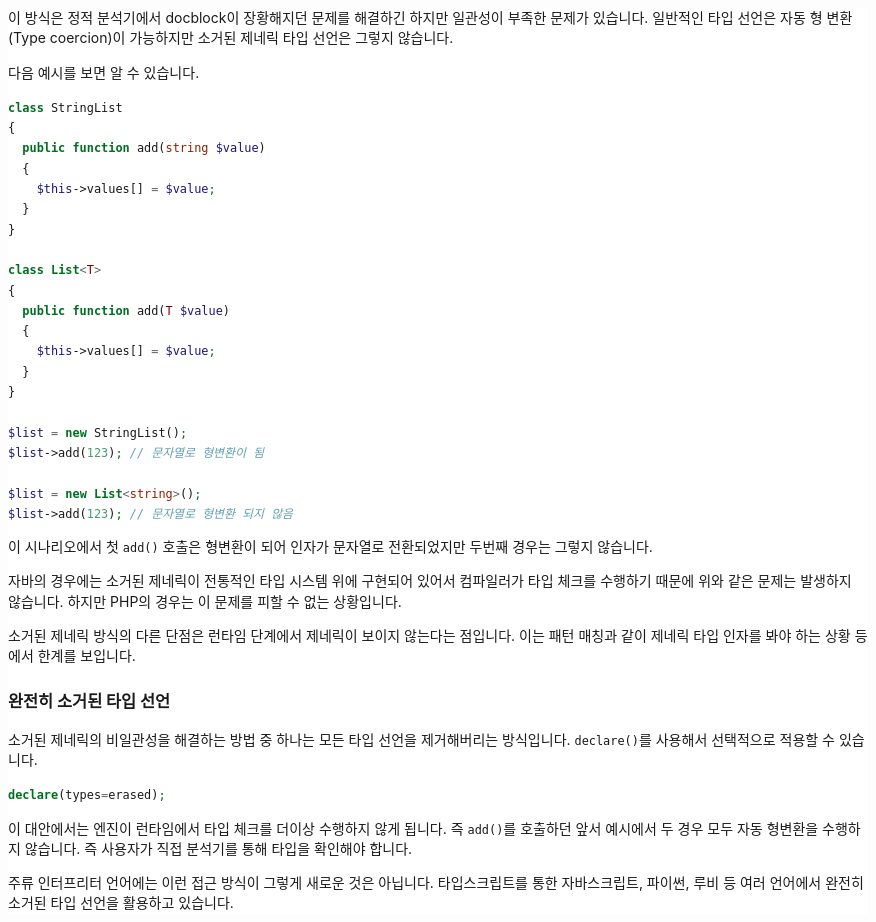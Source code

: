이 방식은 정적 분석기에서 docblock이 장황해지던 문제를 해결하긴 하지만 일관성이
부족한 문제가 있습니다. 일반적인 타입 선언은 자동 형 변환(Type coercion)이
가능하지만 소거된 제네릭 타입 선언은 그렇지 않습니다.

다음 예시를 보면 알 수 있습니다.

```php
class StringList
{
  public function add(string $value)
  {
    $this->values[] = $value;
  }
}

class List<T>
{
  public function add(T $value)
  {
    $this->values[] = $value;
  }
}

$list = new StringList();
$list->add(123); // 문자열로 형변환이 됨

$list = new List<string>();
$list->add(123); // 문자열로 형변환 되지 않음
```

이 시나리오에서 첫 `add()` 호출은 형변환이 되어 인자가 문자열로 전환되었지만
두번째 경우는 그렇지 않습니다.

자바의 경우에는 소거된 제네릭이 전통적인 타입 시스템 위에 구현되어 있어서
컴파일러가 타입 체크를 수행하기 때문에 위와 같은 문제는 발생하지 않습니다.
하지만 PHP의 경우는 이 문제를 피할 수 없는 상황입니다.

소거된 제네릭 방식의 다른 단점은 런타임 단계에서 제네릭이 보이지 않는다는
점입니다. 이는 패턴 매칭과 같이 제네릭 타입 인자를 봐야 하는 상황 등에서 한계를
보입니다.

### 완전히 소거된 타입 선언

소거된 제네릭의 비일관성을 해결하는 방법 중 하나는 모든 타입 선언을 제거해버리는
방식입니다. `declare()`를 사용해서 선택적으로 적용할 수 있습니다.

```php
declare(types=erased);
```

이 대안에서는 엔진이 런타임에서 타입 체크를 더이상 수행하지 않게 됩니다.
즉 `add()`를 호출하던 앞서 예시에서 두 경우 모두 자동 형변환을 수행하지
않습니다. 즉 사용자가 직접 분석기를 통해 타입을 확인해야 합니다.

주류 인터프리터 언어에는 이런 접근 방식이 그렇게 새로운 것은 아닙니다.
타입스크립트를 통한 자바스크립트, 파이썬, 루비 등 여러 언어에서 완전히 소거된
타입 선언을 활용하고 있습니다.
